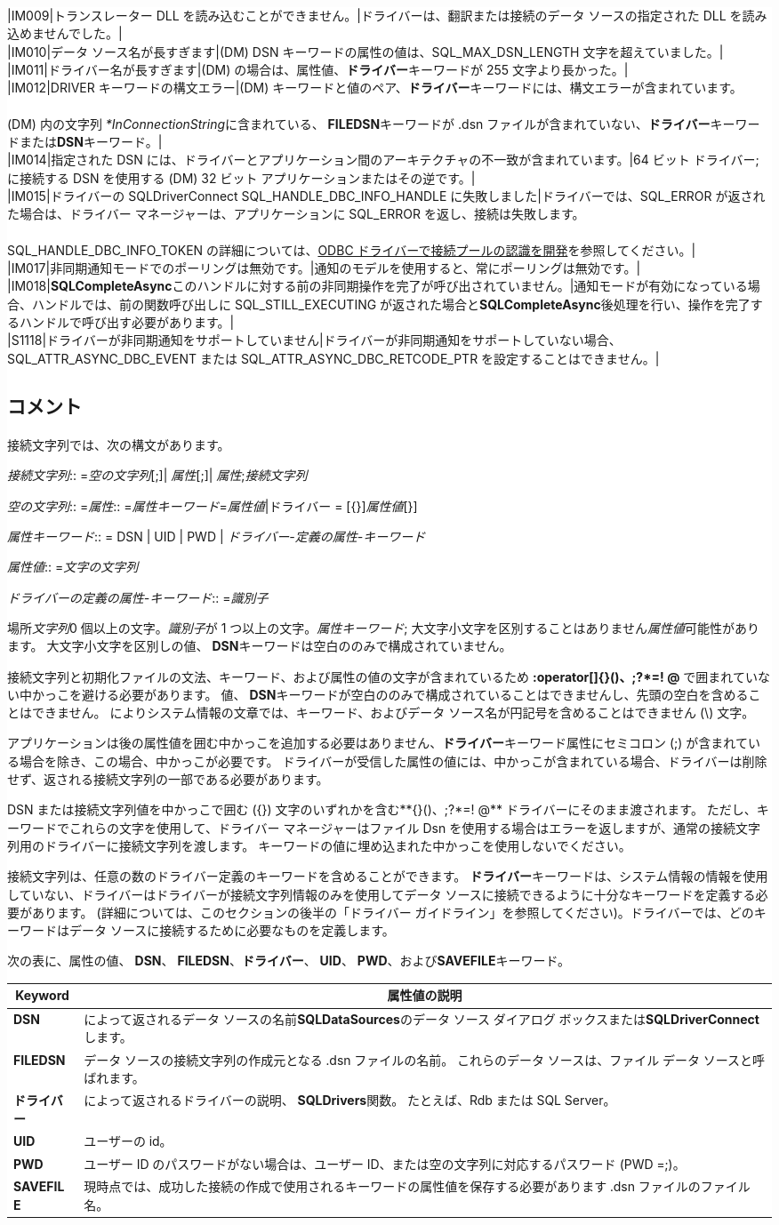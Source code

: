 |IM009|トランスレーター DLL を読み込むことができません。|ドライバーは、翻訳または接続のデータ ソースの指定された DLL を読み込めませんでした。|  
|IM010|データ ソース名が長すぎます|(DM) DSN キーワードの属性の値は、SQL_MAX_DSN_LENGTH 文字を超えていました。|  
|IM011|ドライバー名が長すぎます|(DM) の場合は、属性値、**ドライバー**キーワードが 255 文字より長かった。|  
|IM012|DRIVER キーワードの構文エラー|(DM) キーワードと値のペア、**ドライバー**キーワードには、構文エラーが含まれています。<br /><br /> (DM) 内の文字列 *\*InConnectionString*に含まれている、 **FILEDSN**キーワードが .dsn ファイルが含まれていない、**ドライバー**キーワードまたは**DSN**キーワード。|  
|IM014|指定された DSN には、ドライバーとアプリケーション間のアーキテクチャの不一致が含まれています。|64 ビット ドライバー; に接続する DSN を使用する (DM) 32 ビット アプリケーションまたはその逆です。|  
|IM015|ドライバーの SQLDriverConnect SQL_HANDLE_DBC_INFO_HANDLE に失敗しました|ドライバーでは、SQL_ERROR が返された場合は、ドライバー マネージャーは、アプリケーションに SQL_ERROR を返し、接続は失敗します。<br /><br /> SQL_HANDLE_DBC_INFO_TOKEN の詳細については、[ODBC ドライバーで接続プールの認識を開発](../../../odbc/reference/develop-driver/developing-connection-pool-awareness-in-an-odbc-driver.md)を参照してください。|  
|IM017|非同期通知モードでのポーリングは無効です。|通知のモデルを使用すると、常にポーリングは無効です。|  
|IM018|**SQLCompleteAsync**このハンドルに対する前の非同期操作を完了が呼び出されていません。|通知モードが有効になっている場合、ハンドルでは、前の関数呼び出しに SQL_STILL_EXECUTING が返された場合と**SQLCompleteAsync**後処理を行い、操作を完了するハンドルで呼び出す必要があります。|  
|S1118|ドライバーが非同期通知をサポートしていません|ドライバーが非同期通知をサポートしていない場合、SQL_ATTR_ASYNC_DBC_EVENT または SQL_ATTR_ASYNC_DBC_RETCODE_PTR を設定することはできません。|  
  
## <a name="comments"></a>コメント  
 接続文字列では、次の構文があります。  
  
 *接続文字列*:: =*空の文字列*[;]&#124; *属性*[;]&#124; *属性*;*接続文字列*  
  
 *空の文字列*:: =*属性*:: =*属性キーワード*=*属性値*&#124;ドライバー = [{}]*属性値*[}]  
  
 *属性キーワード*:: = DSN &#124; UID &#124; PWD &#124; *ドライバー-定義の属性-キーワード*  
  
 *属性値*:: =*文字の文字列*  
  
 *ドライバーの定義の属性-キーワード*:: =*識別子*  
  
 場所*文字列*0 個以上の文字。*識別子*が 1 つ以上の文字。*属性キーワード*; 大文字小文字を区別することはありません*属性値*可能性があります。 大文字小文字を区別しの値、 **DSN**キーワードは空白ののみで構成されていません。  
  
 接続文字列と初期化ファイルの文法、キーワード、および属性の値の文字が含まれているため **:operator[]{}()、;?\*=! @** で囲まれていない中かっこを避ける必要があります。 値、 **DSN**キーワードが空白ののみで構成されていることはできませんし、先頭の空白を含めることはできません。 によりシステム情報の文章では、キーワード、およびデータ ソース名が円記号を含めることはできません (\\) 文字。  
  
 アプリケーションは後の属性値を囲む中かっこを追加する必要はありません、**ドライバー**キーワード属性にセミコロン (;) が含まれている場合を除き、この場合、中かっこが必要です。 ドライバーが受信した属性の値には、中かっこが含まれている場合、ドライバーは削除せず、返される接続文字列の一部である必要があります。  
  
 DSN または接続文字列値を中かっこで囲む ({}) 文字のいずれかを含む**{}()、;?\*=! @** ドライバーにそのまま渡されます。 ただし、キーワードでこれらの文字を使用して、ドライバー マネージャーはファイル Dsn を使用する場合はエラーを返しますが、通常の接続文字列用のドライバーに接続文字列を渡します。 キーワードの値に埋め込まれた中かっこを使用しないでください。  
  
 接続文字列は、任意の数のドライバー定義のキーワードを含めることができます。 **ドライバー**キーワードは、システム情報の情報を使用していない、ドライバーはドライバーが接続文字列情報のみを使用してデータ ソースに接続できるように十分なキーワードを定義する必要があります。 (詳細については、このセクションの後半の「ドライバー ガイドライン」を参照してください)。ドライバーでは、どのキーワードはデータ ソースに接続するために必要なものを定義します。  
  
 次の表に、属性の値、 **DSN**、 **FILEDSN**、**ドライバー**、 **UID**、 **PWD**、および**SAVEFILE**キーワード。  
  
|Keyword|属性値の説明|  
|-------------|---------------------------------|  
|**DSN**|によって返されるデータ ソースの名前**SQLDataSources**のデータ ソース ダイアログ ボックスまたは**SQLDriverConnect**します。|  
|**FILEDSN**|データ ソースの接続文字列の作成元となる .dsn ファイルの名前。 これらのデータ ソースは、ファイル データ ソースと呼ばれます。|  
|**ドライバー**|によって返されるドライバーの説明、 **SQLDrivers**関数。 たとえば、Rdb または SQL Server。|  
|**UID**|ユーザーの id。|  
|**PWD**|ユーザー ID のパスワードがない場合は、ユーザー ID、または空の文字列に対応するパスワード (PWD =;)。|  
|**SAVEFILE**|現時点では、成功した接続の作成で使用されるキーワードの属性値を保存する必要があります .dsn ファイルのファイル名。|  
  